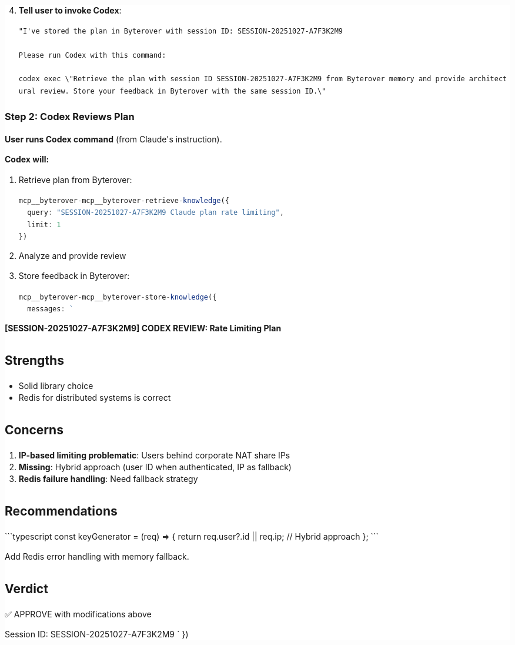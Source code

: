 4. **Tell user to invoke Codex**:
   ```
   "I've stored the plan in Byterover with session ID: SESSION-20251027-A7F3K2M9

   Please run Codex with this command:

   codex exec \"Retrieve the plan with session ID SESSION-20251027-A7F3K2M9 from Byterover memory and provide architectural review. Store your feedback in Byterover with the same session ID.\"
   ```

### Step 2: Codex Reviews Plan

**User runs Codex command** (from Claude's instruction).

**Codex will:**

1. Retrieve plan from Byterover:
   ```typescript
   mcp__byterover-mcp__byterover-retrieve-knowledge({
     query: "SESSION-20251027-A7F3K2M9 Claude plan rate limiting",
     limit: 1
   })
   ```

2. Analyze and provide review

3. Store feedback in Byterover:
   ```typescript
   mcp__byterover-mcp__byterover-store-knowledge({
     messages: `
**[SESSION-20251027-A7F3K2M9] CODEX REVIEW: Rate Limiting Plan**

## Strengths
- Solid library choice
- Redis for distributed systems is correct

## Concerns
1. **IP-based limiting problematic**: Users behind corporate NAT share IPs
2. **Missing**: Hybrid approach (user ID when authenticated, IP as fallback)
3. **Redis failure handling**: Need fallback strategy

## Recommendations
\`\`\`typescript
const keyGenerator = (req) => {
  return req.user?.id || req.ip; // Hybrid approach
};
\`\`\`

Add Redis error handling with memory fallback.

## Verdict
✅ APPROVE with modifications above

Session ID: SESSION-20251027-A7F3K2M9
`
   })
   ```
